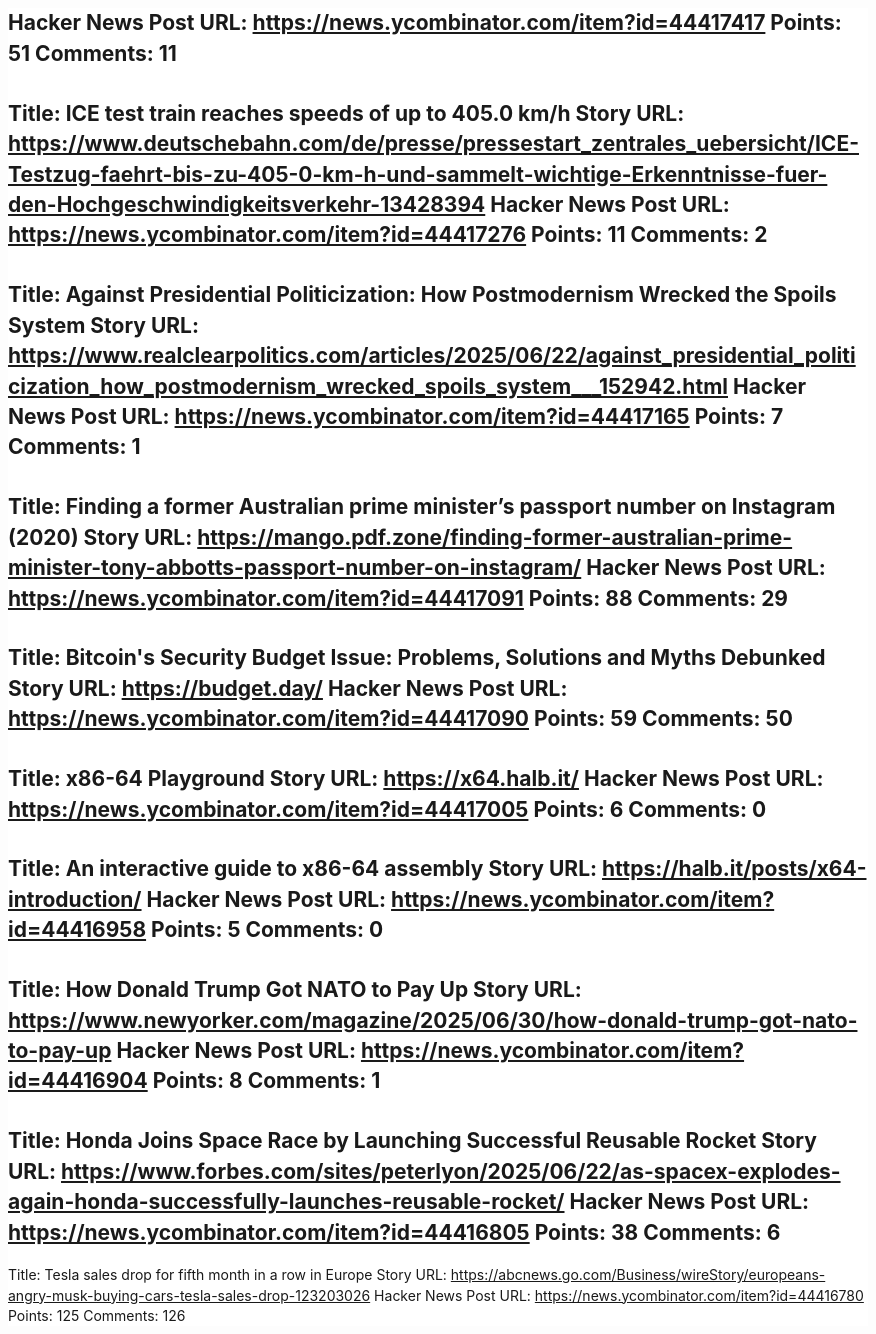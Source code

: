 Hacker News Post URL: https://news.ycombinator.com/item?id=44417417
Points: 51
Comments: 11
----------------------------------------
Title: ICE test train reaches speeds of up to 405.0 km/h
Story URL: https://www.deutschebahn.com/de/presse/pressestart_zentrales_uebersicht/ICE-Testzug-faehrt-bis-zu-405-0-km-h-und-sammelt-wichtige-Erkenntnisse-fuer-den-Hochgeschwindigkeitsverkehr-13428394
Hacker News Post URL: https://news.ycombinator.com/item?id=44417276
Points: 11
Comments: 2
----------------------------------------
Title: Against Presidential Politicization: How Postmodernism Wrecked the Spoils System
Story URL: https://www.realclearpolitics.com/articles/2025/06/22/against_presidential_politicization_how_postmodernism_wrecked_spoils_system___152942.html
Hacker News Post URL: https://news.ycombinator.com/item?id=44417165
Points: 7
Comments: 1
----------------------------------------
Title: Finding a former Australian prime minister’s passport number on Instagram (2020)
Story URL: https://mango.pdf.zone/finding-former-australian-prime-minister-tony-abbotts-passport-number-on-instagram/
Hacker News Post URL: https://news.ycombinator.com/item?id=44417091
Points: 88
Comments: 29
----------------------------------------
Title: Bitcoin's Security Budget Issue: Problems, Solutions and Myths Debunked
Story URL: https://budget.day/
Hacker News Post URL: https://news.ycombinator.com/item?id=44417090
Points: 59
Comments: 50
----------------------------------------
Title: x86-64 Playground
Story URL: https://x64.halb.it/
Hacker News Post URL: https://news.ycombinator.com/item?id=44417005
Points: 6
Comments: 0
----------------------------------------
Title: An interactive guide to x86-64 assembly
Story URL: https://halb.it/posts/x64-introduction/
Hacker News Post URL: https://news.ycombinator.com/item?id=44416958
Points: 5
Comments: 0
----------------------------------------
Title: How Donald Trump Got NATO to Pay Up
Story URL: https://www.newyorker.com/magazine/2025/06/30/how-donald-trump-got-nato-to-pay-up
Hacker News Post URL: https://news.ycombinator.com/item?id=44416904
Points: 8
Comments: 1
----------------------------------------
Title: Honda Joins Space Race by Launching Successful Reusable Rocket
Story URL: https://www.forbes.com/sites/peterlyon/2025/06/22/as-spacex-explodes-again-honda-successfully-launches-reusable-rocket/
Hacker News Post URL: https://news.ycombinator.com/item?id=44416805
Points: 38
Comments: 6
----------------------------------------
Title: Tesla sales drop for fifth month in a row in Europe
Story URL: https://abcnews.go.com/Business/wireStory/europeans-angry-musk-buying-cars-tesla-sales-drop-123203026
Hacker News Post URL: https://news.ycombinator.com/item?id=44416780
Points: 125
Comments: 126